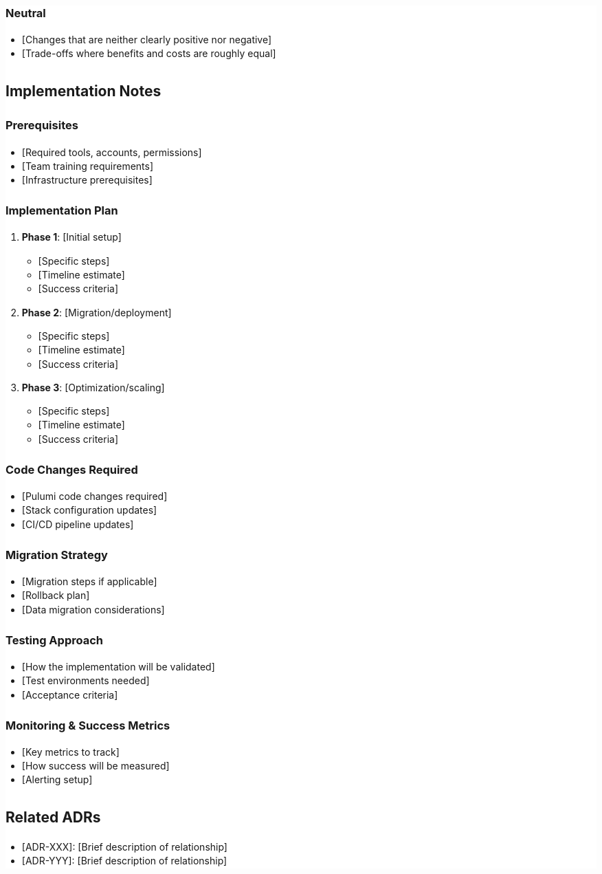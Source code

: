 ### Neutral
- [Changes that are neither clearly positive nor negative]
- [Trade-offs where benefits and costs are roughly equal]

## Implementation Notes

### Prerequisites
- [Required tools, accounts, permissions]
- [Team training requirements]
- [Infrastructure prerequisites]

### Implementation Plan
1. **Phase 1**: [Initial setup]
   - [Specific steps]
   - [Timeline estimate]
   - [Success criteria]

2. **Phase 2**: [Migration/deployment]
   - [Specific steps]
   - [Timeline estimate]
   - [Success criteria]

3. **Phase 3**: [Optimization/scaling]
   - [Specific steps]
   - [Timeline estimate]
   - [Success criteria]

### Code Changes Required
- [Pulumi code changes required]
- [Stack configuration updates]
- [CI/CD pipeline updates]

### Migration Strategy
- [Migration steps if applicable]
- [Rollback plan]
- [Data migration considerations]

### Testing Approach
- [How the implementation will be validated]
- [Test environments needed]
- [Acceptance criteria]

### Monitoring & Success Metrics
- [Key metrics to track]
- [How success will be measured]
- [Alerting setup]

## Related ADRs
- [ADR-XXX]: [Brief description of relationship]
- [ADR-YYY]: [Brief description of relationship]
